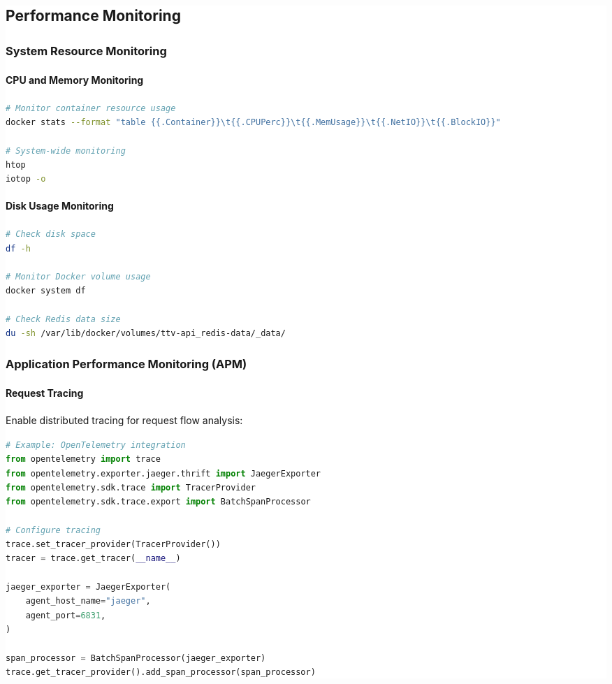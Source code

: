 ## Performance Monitoring

### System Resource Monitoring

#### CPU and Memory Monitoring

```bash
# Monitor container resource usage
docker stats --format "table {{.Container}}\t{{.CPUPerc}}\t{{.MemUsage}}\t{{.NetIO}}\t{{.BlockIO}}"

# System-wide monitoring
htop
iotop -o
```

#### Disk Usage Monitoring

```bash
# Check disk space
df -h

# Monitor Docker volume usage
docker system df

# Check Redis data size
du -sh /var/lib/docker/volumes/ttv-api_redis-data/_data/
```

### Application Performance Monitoring (APM)

#### Request Tracing

Enable distributed tracing for request flow analysis:

```python
# Example: OpenTelemetry integration
from opentelemetry import trace
from opentelemetry.exporter.jaeger.thrift import JaegerExporter
from opentelemetry.sdk.trace import TracerProvider
from opentelemetry.sdk.trace.export import BatchSpanProcessor

# Configure tracing
trace.set_tracer_provider(TracerProvider())
tracer = trace.get_tracer(__name__)

jaeger_exporter = JaegerExporter(
    agent_host_name="jaeger",
    agent_port=6831,
)

span_processor = BatchSpanProcessor(jaeger_exporter)
trace.get_tracer_provider().add_span_processor(span_processor)
```
